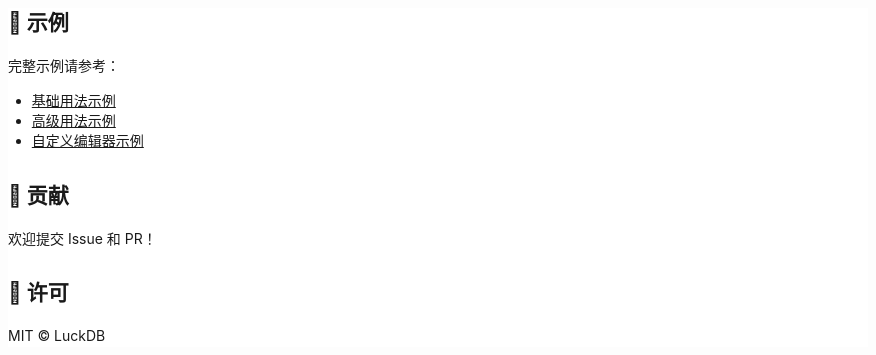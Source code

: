 ## 📝 示例

完整示例请参考：

- [基础用法示例](../../examples/add-record-basic)
- [高级用法示例](../../examples/add-record-advanced)
- [自定义编辑器示例](../../examples/add-record-custom-editors)

## 🤝 贡献

欢迎提交 Issue 和 PR！

## 📄 许可

MIT © LuckDB
